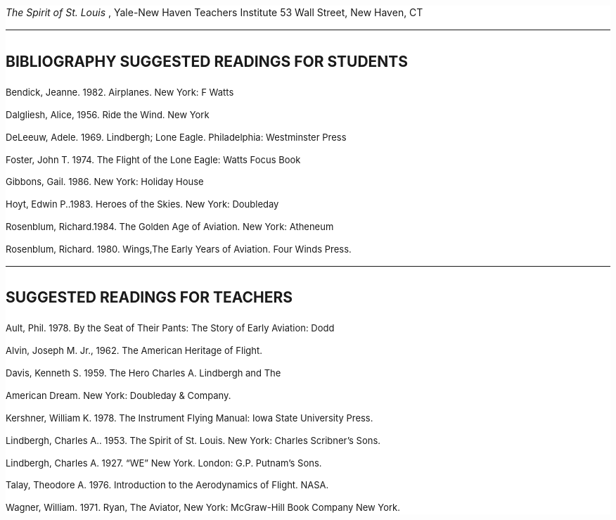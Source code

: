    <i>
    The Spirit of St. Louis
   </i>
   , Yale-New Haven Teachers Institute 53 Wall Street, New Haven, CT
</font>
 </p>
 <hr/>
 <h2>
  BIBLIOGRAPHY SUGGESTED READINGS FOR STUDENTS
 </h2>
 <font size="-1">
  Bendick, Jeanne. 1982. Airplanes. New York: F Watts
  <p>
   Dalgliesh, Alice, 1956. Ride the Wind. New York
  </p>
  <p>
   DeLeeuw, Adele. 1969. Lindbergh; Lone Eagle. Philadelphia: Westminster Press
  </p>
  <p>
   Foster, John T. 1974. The Flight of the Lone Eagle: Watts Focus Book
  </p>
  <p>
   Gibbons, Gail. 1986. New York: Holiday House
  </p>
  <p>
   Hoyt, Edwin P..1983. Heroes of the Skies. New York: Doubleday
  </p>
  <p>
   Rosenblum, Richard.1984. The Golden Age of Aviation. New York: Atheneum
  </p>
  <p>
   Rosenblum, Richard. 1980. Wings,The Early Years of Aviation. Four Winds Press.
  </p>
</font>
 <hr/>
 <h2>
  SUGGESTED READINGS FOR TEACHERS
 </h2>
 <font size="-1">
  Ault, Phil. 1978. By the Seat of Their Pants: The Story of Early Aviation: Dodd
  <p>
   Alvin, Joseph M. Jr., 1962. The American Heritage of Flight.
  </p>
  <p>
   Davis, Kenneth S. 1959. The Hero Charles A. Lindbergh and The
  </p>
  <p>
   American Dream. New York: Doubleday &amp; Company.
  </p>
  <p>
   Kershner, William K. 1978. The Instrument Flying Manual: Iowa State University Press.
  </p>
  <p>
   Lindbergh, Charles A.. 1953. The Spirit of St. Louis. New York: Charles Scribner’s Sons.
  </p>
  <p>
   Lindbergh, Charles A. 1927. “WE” New York. London: G.P. Putnam’s Sons.
  </p>
  <p>
   Talay, Theodore A. 1976. Introduction to the Aerodynamics of Flight. NASA.
  </p>
  <p>
   Wagner, William. 1971. Ryan, The Aviator, New York: McGraw-Hill Book Company New York.
  </p>
